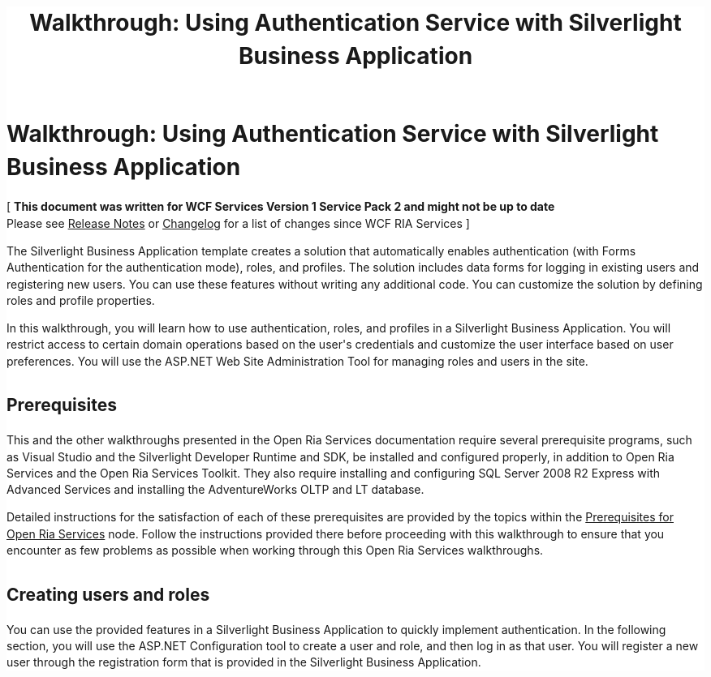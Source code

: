 ﻿---
title: 'Walkthrough: Using Authentication Service with Silverlight Business Application'
TOCTitle: 'Walkthrough: Using Authentication Service with Silverlight Business Application'
ms:assetid: 30584039-a9a3-446a-bdd8-962aedfc4456
ms:mtpsurl: https://msdn.microsoft.com/en-us/library/Ee942449(v=VS.91)
ms:contentKeyID: 28406718
ms.date: 08/19/2013
mtps_version: v=VS.91
dev_langs:
- vb
- csharp
- xaml
---

# Walkthrough: Using Authentication Service with Silverlight Business Application

\[ **This document was written for WCF Services Version 1 Service Pack 2 and might not be up to date** <br />
Please see [Release Notes](https://github.com/OpenRIAServices/OpenRiaServices/releases) or [Changelog](https://github.com/OpenRIAServices/OpenRiaServices/blob/main/Changelog.md) for a list of changes since WCF RIA Services \]

The Silverlight Business Application template creates a solution that automatically enables authentication (with Forms Authentication for the authentication mode), roles, and profiles. The solution includes data forms for logging in existing users and registering new users. You can use these features without writing any additional code. You can customize the solution by defining roles and profile properties.

In this walkthrough, you will learn how to use authentication, roles, and profiles in a Silverlight Business Application. You will restrict access to certain domain operations based on the user's credentials and customize the user interface based on user preferences. You will use the ASP.NET Web Site Administration Tool for managing roles and users in the site.

## Prerequisites

This and the other walkthroughs presented in the Open Ria Services documentation require several prerequisite programs, such as Visual Studio and the Silverlight Developer Runtime and SDK, be installed and configured properly, in addition to Open Ria Services and the Open Ria Services Toolkit. They also require installing and configuring SQL Server 2008 R2 Express with Advanced Services and installing the AdventureWorks OLTP and LT database.

Detailed instructions for the satisfaction of each of these prerequisites are provided by the topics within the [Prerequisites for Open Ria Services](./gg512106) node. Follow the instructions provided there before proceeding with this walkthrough to ensure that you encounter as few problems as possible when working through this Open Ria Services walkthroughs.

## Creating users and roles

You can use the provided features in a Silverlight Business Application to quickly implement authentication. In the following section, you will use the ASP.NET Configuration tool to create a user and role, and then log in as that user. You will register a new user through the registration form that is provided in the Silverlight Business Application.
